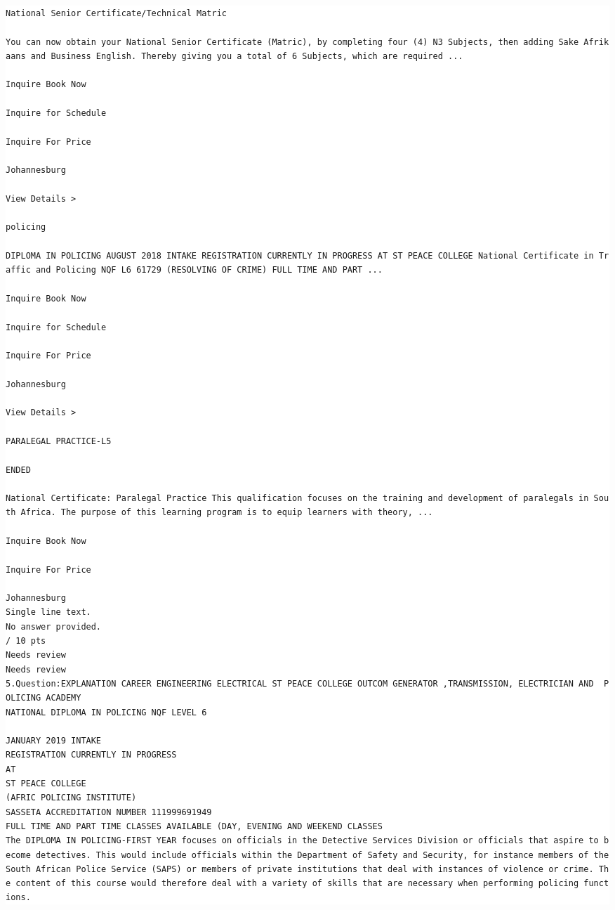 




    National Senior Certificate/Technical Matric

    You can now obtain your National Senior Certificate (Matric), by completing four (4) N3 Subjects, then adding Sake Afrikaans and Business English. Thereby giving you a total of 6 Subjects, which are required ...

    Inquire Book Now

    Inquire for Schedule

    Inquire For Price

    Johannesburg

    View Details >

    policing

    DIPLOMA IN POLICING AUGUST 2018 INTAKE REGISTRATION CURRENTLY IN PROGRESS AT ST PEACE COLLEGE National Certificate in Traffic and Policing NQF L6 61729 (RESOLVING OF CRIME) FULL TIME AND PART ...

    Inquire Book Now

    Inquire for Schedule

    Inquire For Price

    Johannesburg

    View Details >

    PARALEGAL PRACTICE-L5

    ENDED

    National Certificate: Paralegal Practice This qualification focuses on the training and development of paralegals in South Africa. The purpose of this learning program is to equip learners with theory, ...

    Inquire Book Now

    Inquire For Price

    Johannesburg
    Single line text.
    No answer provided.
    / 10 pts
    Needs review
    Needs review
    5.Question:EXPLANATION CAREER ENGINEERING ELECTRICAL ST PEACE COLLEGE OUTCOM GENERATOR ,TRANSMISSION, ELECTRICIAN AND  POLICING ACADEMY
    NATIONAL DIPLOMA IN POLICING NQF LEVEL 6

    JANUARY 2019 INTAKE
    REGISTRATION CURRENTLY IN PROGRESS
    AT
    ST PEACE COLLEGE
    (AFRIC POLICING INSTITUTE)
    SASSETA ACCREDITATION NUMBER 111999691949
    FULL TIME AND PART TIME CLASSES AVAILABLE (DAY, EVENING AND WEEKEND CLASSES
    The DIPLOMA IN POLICING-FIRST YEAR focuses on officials in the Detective Services Division or officials that aspire to become detectives. This would include officials within the Department of Safety and Security, for instance members of the South African Police Service (SAPS) or members of private institutions that deal with instances of violence or crime. The content of this course would therefore deal with a variety of skills that are necessary when performing policing functions.
